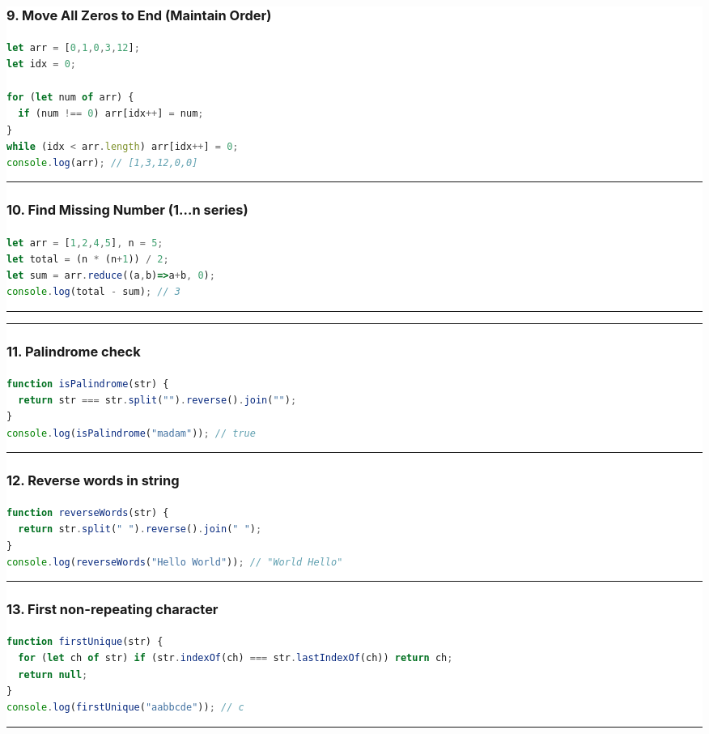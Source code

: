 
### **9. Move All Zeros to End (Maintain Order)**

```js
let arr = [0,1,0,3,12];
let idx = 0;

for (let num of arr) {
  if (num !== 0) arr[idx++] = num;
}
while (idx < arr.length) arr[idx++] = 0;
console.log(arr); // [1,3,12,0,0]
```

---

### **10. Find Missing Number (1…n series)**

```js
let arr = [1,2,4,5], n = 5;
let total = (n * (n+1)) / 2;
let sum = arr.reduce((a,b)=>a+b, 0);
console.log(total - sum); // 3
```

---

---

### **11. Palindrome check**

```js
function isPalindrome(str) {
  return str === str.split("").reverse().join("");
}
console.log(isPalindrome("madam")); // true
```

---

### **12. Reverse words in string**

```js
function reverseWords(str) {
  return str.split(" ").reverse().join(" ");
}
console.log(reverseWords("Hello World")); // "World Hello"
```

---

### **13. First non-repeating character**

```js
function firstUnique(str) {
  for (let ch of str) if (str.indexOf(ch) === str.lastIndexOf(ch)) return ch;
  return null;
}
console.log(firstUnique("aabbcde")); // c
```

---